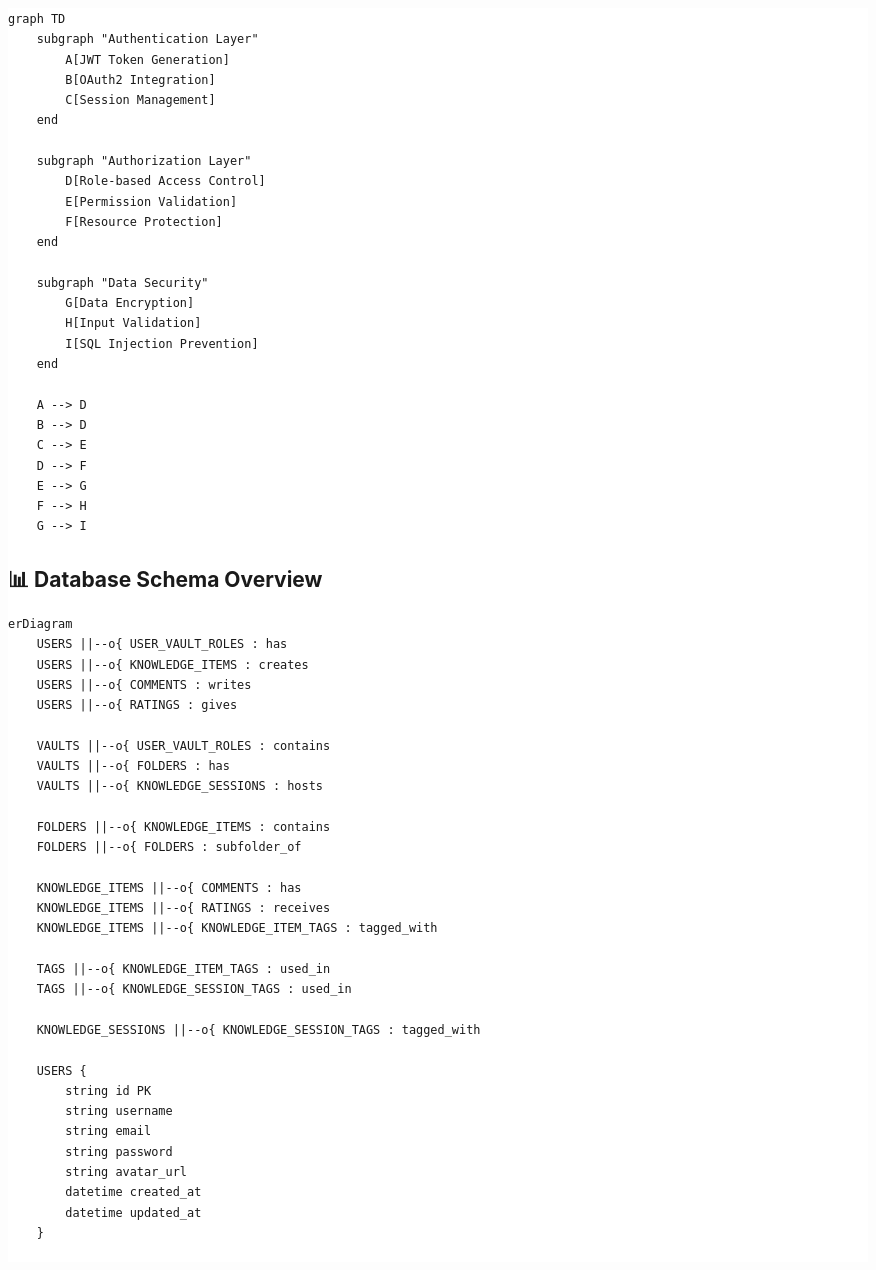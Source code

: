 ```mermaid
graph TD
    subgraph "Authentication Layer"
        A[JWT Token Generation]
        B[OAuth2 Integration]
        C[Session Management]
    end
    
    subgraph "Authorization Layer"
        D[Role-based Access Control]
        E[Permission Validation]
        F[Resource Protection]
    end
    
    subgraph "Data Security"
        G[Data Encryption]
        H[Input Validation]
        I[SQL Injection Prevention]
    end
    
    A --> D
    B --> D
    C --> E
    D --> F
    E --> G
    F --> H
    G --> I
```

## 📊 Database Schema Overview

```mermaid
erDiagram
    USERS ||--o{ USER_VAULT_ROLES : has
    USERS ||--o{ KNOWLEDGE_ITEMS : creates
    USERS ||--o{ COMMENTS : writes
    USERS ||--o{ RATINGS : gives
    
    VAULTS ||--o{ USER_VAULT_ROLES : contains
    VAULTS ||--o{ FOLDERS : has
    VAULTS ||--o{ KNOWLEDGE_SESSIONS : hosts
    
    FOLDERS ||--o{ KNOWLEDGE_ITEMS : contains
    FOLDERS ||--o{ FOLDERS : subfolder_of
    
    KNOWLEDGE_ITEMS ||--o{ COMMENTS : has
    KNOWLEDGE_ITEMS ||--o{ RATINGS : receives
    KNOWLEDGE_ITEMS ||--o{ KNOWLEDGE_ITEM_TAGS : tagged_with
    
    TAGS ||--o{ KNOWLEDGE_ITEM_TAGS : used_in
    TAGS ||--o{ KNOWLEDGE_SESSION_TAGS : used_in
    
    KNOWLEDGE_SESSIONS ||--o{ KNOWLEDGE_SESSION_TAGS : tagged_with
    
    USERS {
        string id PK
        string username
        string email
        string password
        string avatar_url
        datetime created_at
        datetime updated_at
    }
    
```
